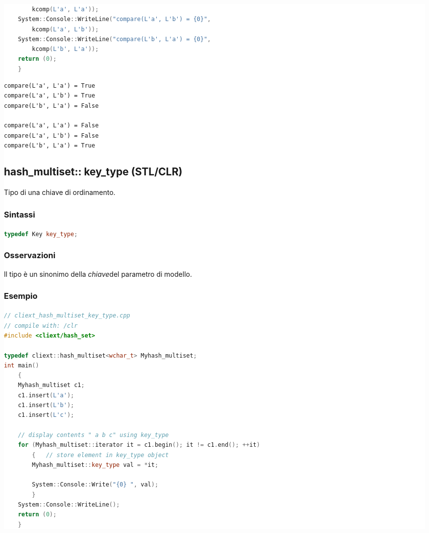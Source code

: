 ```cpp
        kcomp(L'a', L'a'));
    System::Console::WriteLine("compare(L'a', L'b') = {0}",
        kcomp(L'a', L'b'));
    System::Console::WriteLine("compare(L'b', L'a') = {0}",
        kcomp(L'b', L'a'));
    return (0);
    }
```

```Output
compare(L'a', L'a') = True
compare(L'a', L'b') = True
compare(L'b', L'a') = False

compare(L'a', L'a') = False
compare(L'a', L'b') = False
compare(L'b', L'a') = True
```

## <a name="hash_multisetkey_type-stlclr"></a><a name="key_type"></a>hash_multiset:: key_type (STL/CLR)

Tipo di una chiave di ordinamento.

### <a name="syntax"></a>Sintassi

```cpp
typedef Key key_type;
```

### <a name="remarks"></a>Osservazioni

Il tipo è un sinonimo della *chiave*del parametro di modello.

### <a name="example"></a>Esempio

```cpp
// cliext_hash_multiset_key_type.cpp
// compile with: /clr
#include <cliext/hash_set>

typedef cliext::hash_multiset<wchar_t> Myhash_multiset;
int main()
    {
    Myhash_multiset c1;
    c1.insert(L'a');
    c1.insert(L'b');
    c1.insert(L'c');

    // display contents " a b c" using key_type
    for (Myhash_multiset::iterator it = c1.begin(); it != c1.end(); ++it)
        {   // store element in key_type object
        Myhash_multiset::key_type val = *it;

        System::Console::Write("{0} ", val);
        }
    System::Console::WriteLine();
    return (0);
    }
```
